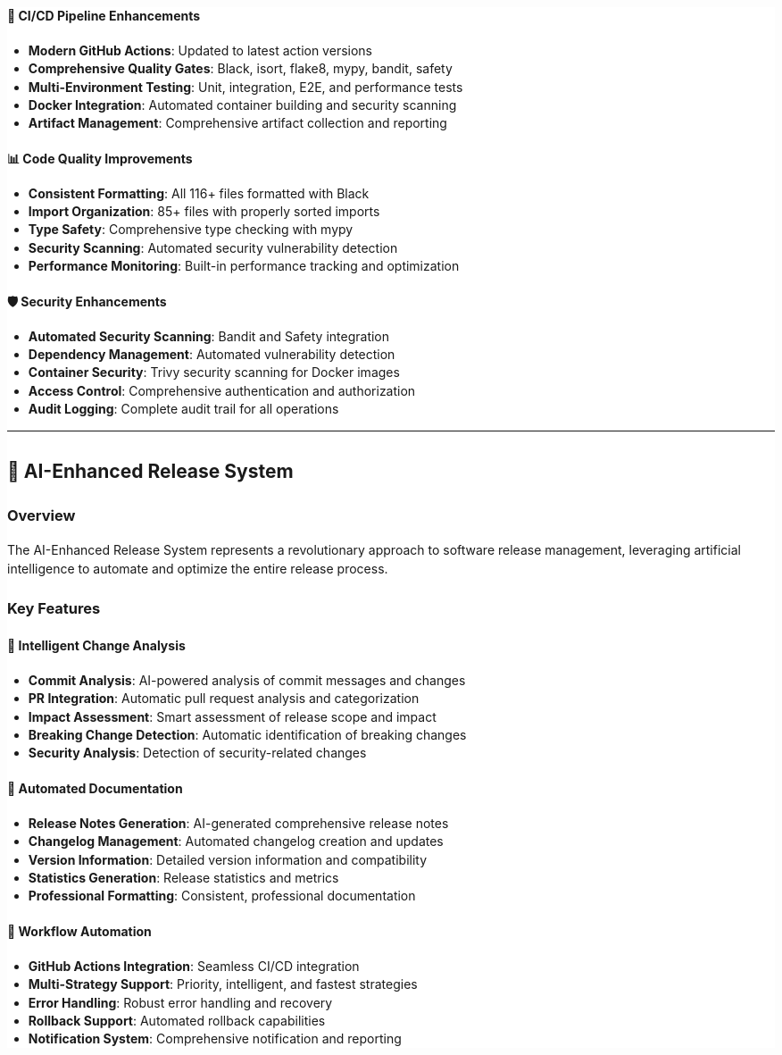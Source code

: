 #### 🔧 CI/CD Pipeline Enhancements
- **Modern GitHub Actions**: Updated to latest action versions
- **Comprehensive Quality Gates**: Black, isort, flake8, mypy, bandit, safety
- **Multi-Environment Testing**: Unit, integration, E2E, and performance tests
- **Docker Integration**: Automated container building and security scanning
- **Artifact Management**: Comprehensive artifact collection and reporting

#### 📊 Code Quality Improvements
- **Consistent Formatting**: All 116+ files formatted with Black
- **Import Organization**: 85+ files with properly sorted imports
- **Type Safety**: Comprehensive type checking with mypy
- **Security Scanning**: Automated security vulnerability detection
- **Performance Monitoring**: Built-in performance tracking and optimization

#### 🛡️ Security Enhancements
- **Automated Security Scanning**: Bandit and Safety integration
- **Dependency Management**: Automated vulnerability detection
- **Container Security**: Trivy security scanning for Docker images
- **Access Control**: Comprehensive authentication and authorization
- **Audit Logging**: Complete audit trail for all operations

---

## 🤖 AI-Enhanced Release System

### Overview
The AI-Enhanced Release System represents a revolutionary approach to software release management, leveraging artificial intelligence to automate and optimize the entire release process.

### Key Features

#### 🧠 Intelligent Change Analysis
- **Commit Analysis**: AI-powered analysis of commit messages and changes
- **PR Integration**: Automatic pull request analysis and categorization
- **Impact Assessment**: Smart assessment of release scope and impact
- **Breaking Change Detection**: Automatic identification of breaking changes
- **Security Analysis**: Detection of security-related changes

#### 📝 Automated Documentation
- **Release Notes Generation**: AI-generated comprehensive release notes
- **Changelog Management**: Automated changelog creation and updates
- **Version Information**: Detailed version information and compatibility
- **Statistics Generation**: Release statistics and metrics
- **Professional Formatting**: Consistent, professional documentation

#### 🔄 Workflow Automation
- **GitHub Actions Integration**: Seamless CI/CD integration
- **Multi-Strategy Support**: Priority, intelligent, and fastest strategies
- **Error Handling**: Robust error handling and recovery
- **Rollback Support**: Automated rollback capabilities
- **Notification System**: Comprehensive notification and reporting
